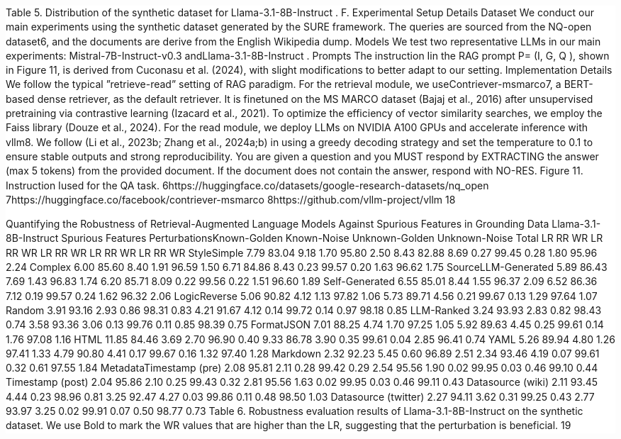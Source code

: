 Table 5. Distribution of the synthetic dataset for Llama-3.1-8B-Instruct .
F. Experimental Setup Details
Dataset We conduct our main experiments using the synthetic dataset generated by the SURE framework. The queries are
sourced from the NQ-open dataset6, and the documents are derive from the English Wikipedia dump.
Models We test two representative LLMs in our main experiments: Mistral-7B-Instruct-v0.3 andLlama-3.1-8B-Instruct .
Prompts The instruction Iin the RAG prompt P= (I, G, Q ), shown in Figure 11, is derived from Cuconasu et al. (2024),
with slight modifications to better adapt to our setting.
Implementation Details We follow the typical ”retrieve-read” setting of RAG paradigm. For the retrieval module, we
useContriever-msmarco7, a BERT-based dense retriever, as the default retriever. It is finetuned on the MS MARCO
dataset (Bajaj et al., 2016) after unsupervised pretraining via contrastive learning (Izacard et al., 2021). To optimize the
efficiency of vector similarity searches, we employ the Faiss library (Douze et al., 2024). For the read module, we deploy
LLMs on NVIDIA A100 GPUs and accelerate inference with vllm8. We follow (Li et al., 2023b; Zhang et al., 2024a;b) in
using a greedy decoding strategy and set the temperature to 0.1 to ensure stable outputs and strong reproducibility.
You are given a question and you MUST respond by EXTRACTING the answer (max 5 tokens) from the provided
document. If the document does not contain the answer, respond with NO-RES.
Figure 11. Instruction Iused for the QA task.
6https://huggingface.co/datasets/google-research-datasets/nq_open
7https://huggingface.co/facebook/contriever-msmarco
8https://github.com/vllm-project/vllm
18

Quantifying the Robustness of Retrieval-Augmented Language Models Against Spurious Features in Grounding Data
Llama-3.1-8B-Instruct
Spurious Features PerturbationsKnown-Golden Known-Noise Unknown-Golden Unknown-Noise Total
LR RR WR LR RR WR LR RR WR LR RR WR LR RR WR
StyleSimple 7.79 83.04 9.18 1.70 95.80 2.50 8.43 82.88 8.69 0.27 99.45 0.28 1.80 95.96 2.24
Complex 6.00 85.60 8.40 1.91 96.59 1.50 6.71 84.86 8.43 0.23 99.57 0.20 1.63 96.62 1.75
SourceLLM-Generated 5.89 86.43 7.69 1.43 96.83 1.74 6.20 85.71 8.09 0.22 99.56 0.22 1.51 96.60 1.89
Self-Generated 6.55 85.01 8.44 1.55 96.37 2.09 6.52 86.36 7.12 0.19 99.57 0.24 1.62 96.32 2.06
LogicReverse 5.06 90.82 4.12 1.13 97.82 1.06 5.73 89.71 4.56 0.21 99.67 0.13 1.29 97.64 1.07
Random 3.91 93.16 2.93 0.86 98.31 0.83 4.21 91.67 4.12 0.14 99.72 0.14 0.97 98.18 0.85
LLM-Ranked 3.24 93.93 2.83 0.82 98.43 0.74 3.58 93.36 3.06 0.13 99.76 0.11 0.85 98.39 0.75
FormatJSON 7.01 88.25 4.74 1.70 97.25 1.05 5.92 89.63 4.45 0.25 99.61 0.14 1.76 97.08 1.16
HTML 11.85 84.46 3.69 2.70 96.90 0.40 9.33 86.78 3.90 0.35 99.61 0.04 2.85 96.41 0.74
YAML 5.26 89.94 4.80 1.26 97.41 1.33 4.79 90.80 4.41 0.17 99.67 0.16 1.32 97.40 1.28
Markdown 2.32 92.23 5.45 0.60 96.89 2.51 2.34 93.46 4.19 0.07 99.61 0.32 0.61 97.55 1.84
MetadataTimestamp (pre) 2.08 95.81 2.11 0.28 99.42 0.29 2.54 95.56 1.90 0.02 99.95 0.03 0.46 99.10 0.44
Timestamp (post) 2.04 95.86 2.10 0.25 99.43 0.32 2.81 95.56 1.63 0.02 99.95 0.03 0.46 99.11 0.43
Datasource (wiki) 2.11 93.45 4.44 0.23 98.96 0.81 3.25 92.47 4.27 0.03 99.86 0.11 0.48 98.50 1.03
Datasource (twitter) 2.27 94.11 3.62 0.31 99.25 0.43 2.77 93.97 3.25 0.02 99.91 0.07 0.50 98.77 0.73
Table 6. Robustness evaluation results of Llama-3.1-8B-Instruct on the synthetic dataset. We use Bold to mark the WR values that are
higher than the LR, suggesting that the perturbation is beneficial.
19